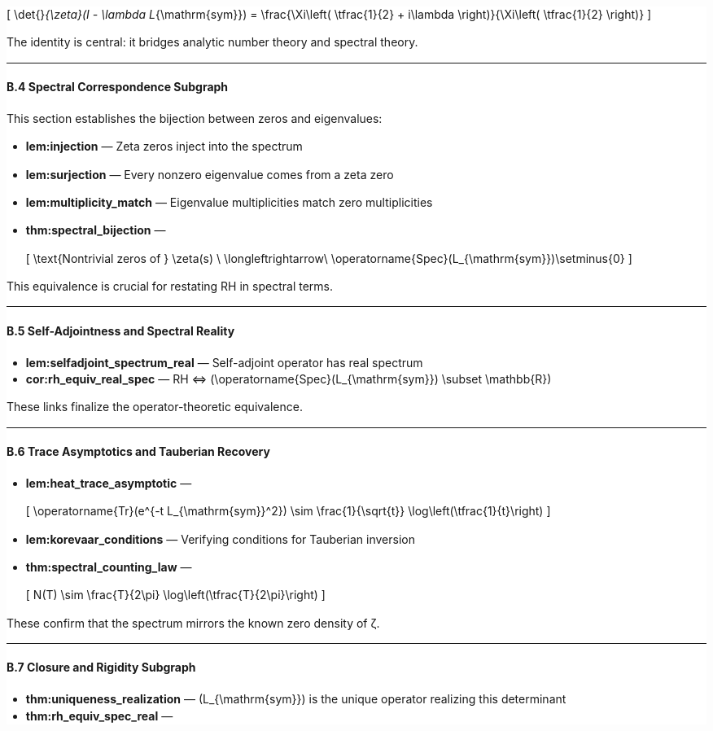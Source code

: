   \[
  \det{}_{\zeta}(I - \lambda L_{\mathrm{sym}}) = \frac{\Xi\left( \tfrac{1}{2} + i\lambda \right)}{\Xi\left( \tfrac{1}{2} \right)}
  \]

The identity is central: it bridges analytic number theory and spectral theory.

---

#### **B.4 Spectral Correspondence Subgraph**

This section establishes the bijection between zeros and eigenvalues:

* **lem\:injection** — Zeta zeros inject into the spectrum
* **lem\:surjection** — Every nonzero eigenvalue comes from a zeta zero
* **lem\:multiplicity\_match** — Eigenvalue multiplicities match zero multiplicities
* **thm\:spectral\_bijection** —

  \[
  \text{Nontrivial zeros of } \zeta(s) \ \longleftrightarrow\ \operatorname{Spec}(L_{\mathrm{sym}})\setminus\{0\}
  \]

This equivalence is crucial for restating RH in spectral terms.

---

#### **B.5 Self-Adjointness and Spectral Reality**

* **lem\:selfadjoint\_spectrum\_real** — Self-adjoint operator has real spectrum
* **cor\:rh\_equiv\_real\_spec** — RH ⇔ \(\operatorname{Spec}(L_{\mathrm{sym}}) \subset \mathbb{R}\)

These links finalize the operator-theoretic equivalence.

---

#### **B.6 Trace Asymptotics and Tauberian Recovery**

* **lem\:heat\_trace\_asymptotic** —

  \[
  \operatorname{Tr}(e^{-t L_{\mathrm{sym}}^2}) \sim \frac{1}{\sqrt{t}} \log\left(\tfrac{1}{t}\right)
  \]
* **lem\:korevaar\_conditions** — Verifying conditions for Tauberian inversion
* **thm\:spectral\_counting\_law** —

  \[
  N(T) \sim \frac{T}{2\pi} \log\left(\tfrac{T}{2\pi}\right)
  \]

These confirm that the spectrum mirrors the known zero density of ζ.

---

#### **B.7 Closure and Rigidity Subgraph**

* **thm\:uniqueness\_realization** — \(L_{\mathrm{sym}}\) is the unique operator realizing this determinant
* **thm\:rh\_equiv\_spec\_real** —
